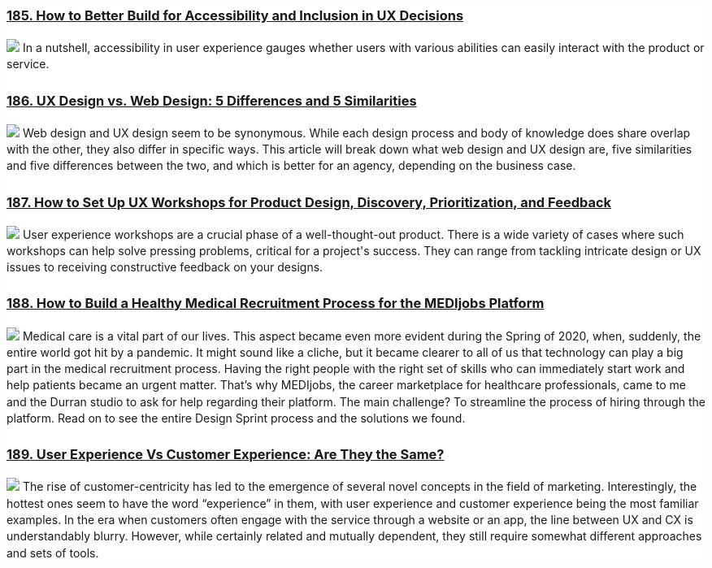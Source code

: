 ### [185. How to Better Build for Accessibility and Inclusion in UX Decisions](https://hackernoon.com/how-to-better-build-for-accessibility-and-inclusion-in-ux-decisions-g12p377p)
![](https://cdn.hackernoon.com/images/LLgRALk9wqQnh8aqLdtS57PRnlp2-i1ex352q.png)
In a nutshell, accessibility in user experience gauges whether users with various abilities can easily interact with the product or service. 

### [186. UX Design vs. Web Design: 5 Differences and 5 Similarities](https://hackernoon.com/ux-design-vs-web-design-5-differences-and-5-similarities-nm1u3tu9)
![](https://firebasestorage.googleapis.com/v0/b/hackernoon-app.appspot.com/o/images%2FAURTLQvt67O9A2fTYbN0UXvtzYI3-2dc3tf5.jpeg?alt=media&token=ae4aa503-752e-4306-a234-335bf6a0e4e0)
Web design and UX design seem to be synonymous. While each design process and body of knowledge does share overlap with the other, they also differ in specific ways. This article will break down what web design and UX design are, five similarities and five differences between the two, and which is better for an agency, depending on the business case. 

### [187. How to Set Up UX Workshops for Product Design, Discovery, Prioritization, and Feedback](https://hackernoon.com/how-to-set-up-ux-workshops-for-product-design-discovery-prioritization-and-feedback-go4c3ug2)
![](https://firebasestorage.googleapis.com/v0/b/hackernoon-app.appspot.com/o/images%2FOxDZqJ0cVxaHHrjSfMFhvMB6LQj1-42353udj.jpeg?alt=media&token=e9737897-221c-4f5e-aeba-071768593024)
User experience workshops are a crucial phase of a well-thought-out product. There is a wide variety of cases where such workshops can help solve pressing problems, critical for a project's success. They can range from tackling intricate design or UX issues to receiving constructive feedback on your designs.

### [188. How to Build a Healthy Medical Recruitment Process for the MEDIjobs Platform](https://hackernoon.com/how-to-build-a-healthy-medical-recruitment-process-for-the-medijobs-platform)
![](https://cdn.hackernoon.com/images/hv0KBQ9HUHhsRgEipvjc3tj23Lu1-us133hy3.png)
Medical care is a vital part of our lives. This aspect became even more evident during the Spring of 2020, when, suddenly, the entire world got hit by a pandemic. It might sound like a cliche, but it became clearer to all of us that technology can play a big part in the medical recruitment process. Having the right people with the right set of skills who can immediately start work and help patients became an urgent matter. That’s why MEDIjobs, the career marketplace for healthcare professionals, came to me and the Durran studio to ask for help regarding their platform. The main challenge? To streamline the process of hiring through the platform. Read on to see the entire Design Sprint process and the solutions we found.

### [189. User Experience Vs Customer Experience: Are They the Same?](https://hackernoon.com/user-experience-vs-customer-experience-are-they-the-same-8v293w42)
![](https://firebasestorage.googleapis.com/v0/b/hackernoon-app.appspot.com/o/images%2FftPZRCtvMhXxqOnL3eNGXNTDVHt1-1m1j3wdh.jpeg?alt=media&token=2b2a8937-c177-4967-bb02-094e47ef9614)
The rise of customer-centricity has led to the emergence of several novel concepts in the field of marketing. Interestingly, the hottest ones seem to have the word “experience” in them, with user experience and customer experience being the most familiar examples. In the era when customers often engage with the service through a website or an app, the line between UX and CX is understandably blurry. However, while certainly related and mutually dependent, they still require somewhat different approaches and sets of tools.
